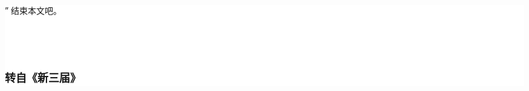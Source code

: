   <span class="s2">
   ”
  </span>
  <span class="s1">
   结束本文吧。
  </span>
 </p>
 <p class="p1">
  <span class="s1">
  </span>
  <br/>
 </p>
 <p class="p1">
  <b>
   <font size="4">
    <span class="s1">
    </span>
    <br/>
   </font>
  </b>
 </p>
 <p class="p2">
  <span class="s1">
   <b>
    <font size="4">
     转自《新三届》
    </font>
   </b>
  </span>
 </p>
</div>

